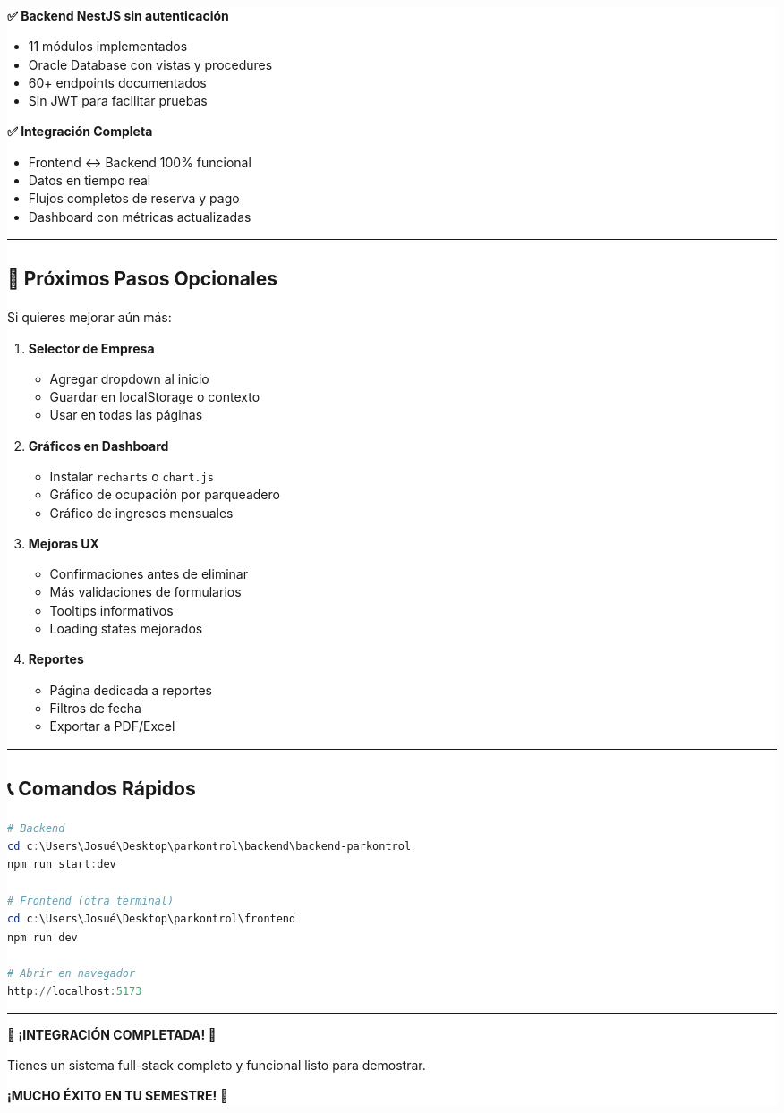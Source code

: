 **✅ Backend NestJS sin autenticación**
- 11 módulos implementados
- Oracle Database con vistas y procedures
- 60+ endpoints documentados
- Sin JWT para facilitar pruebas

**✅ Integración Completa**
- Frontend ↔️ Backend 100% funcional
- Datos en tiempo real
- Flujos completos de reserva y pago
- Dashboard con métricas actualizadas

---

## 🚀 Próximos Pasos Opcionales

Si quieres mejorar aún más:

1. **Selector de Empresa**
   - Agregar dropdown al inicio
   - Guardar en localStorage o contexto
   - Usar en todas las páginas

2. **Gráficos en Dashboard**
   - Instalar `recharts` o `chart.js`
   - Gráfico de ocupación por parqueadero
   - Gráfico de ingresos mensuales

3. **Mejoras UX**
   - Confirmaciones antes de eliminar
   - Más validaciones de formularios
   - Tooltips informativos
   - Loading states mejorados

4. **Reportes**
   - Página dedicada a reportes
   - Filtros de fecha
   - Exportar a PDF/Excel

---

## 📞 Comandos Rápidos

```powershell
# Backend
cd c:\Users\Josué\Desktop\parkontrol\backend\backend-parkontrol
npm run start:dev

# Frontend (otra terminal)
cd c:\Users\Josué\Desktop\parkontrol\frontend
npm run dev

# Abrir en navegador
http://localhost:5173
```

---

**🎉 ¡INTEGRACIÓN COMPLETADA! 🎉**

Tienes un sistema full-stack completo y funcional listo para demostrar.

**¡MUCHO ÉXITO EN TU SEMESTRE!** 🚀
